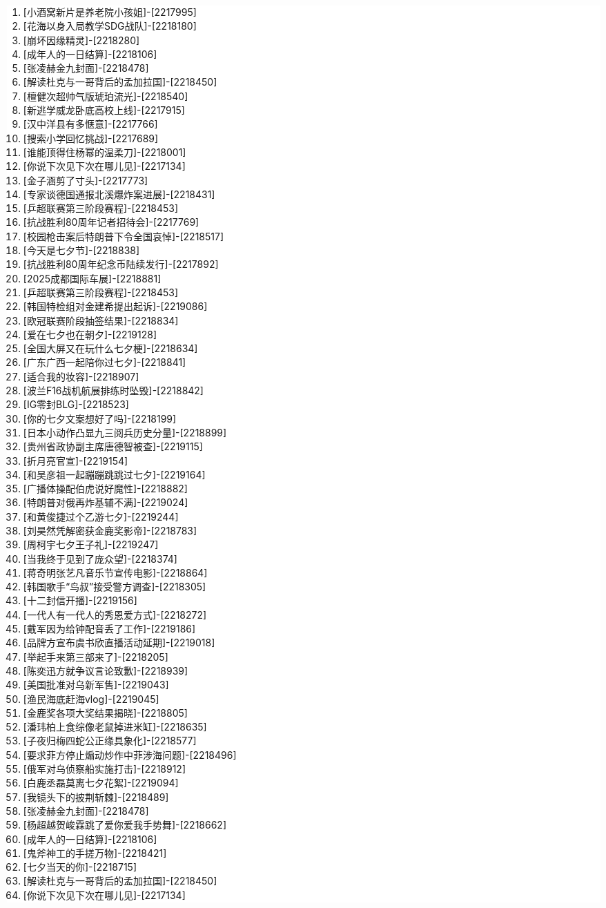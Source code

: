 1. [小酒窝新片是养老院小孩姐]-[2217995]
1. [花海以身入局教学SDG战队]-[2218180]
1. [崩坏因缘精灵]-[2218280]
1. [成年人的一日结算]-[2218106]
1. [张凌赫金九封面]-[2218478]
1. [解读杜克与一哥背后的孟加拉国]-[2218450]
1. [檀健次超帅气版琥珀流光]-[2218540]
1. [新逃学威龙卧底高校上线]-[2217915]
1. [汉中洋县有多惬意]-[2217766]
1. [搜索小学回忆挑战]-[2217689]
1. [谁能顶得住杨幂的温柔刀]-[2218001]
1. [你说下次见下次在哪儿见]-[2217134]
1. [金子涵剪了寸头]-[2217773]
1. [专家谈德国通报北溪爆炸案进展]-[2218431]
1. [乒超联赛第三阶段赛程]-[2218453]
1. [抗战胜利80周年记者招待会]-[2217769]
1. [校园枪击案后特朗普下令全国哀悼]-[2218517]
1. [今天是七夕节]-[2218838]
1. [抗战胜利80周年纪念币陆续发行]-[2217892]
1. [2025成都国际车展]-[2218881]
1. [乒超联赛第三阶段赛程]-[2218453]
1. [韩国特检组对金建希提出起诉]-[2219086]
1. [欧冠联赛阶段抽签结果]-[2218834]
1. [爱在七夕也在朝夕]-[2219128]
1. [全国大屏又在玩什么七夕梗]-[2218634]
1. [广东广西一起陪你过七夕]-[2218841]
1. [适合我的妆容]-[2218907]
1. [波兰F16战机航展排练时坠毁]-[2218842]
1. [IG零封BLG]-[2218523]
1. [你的七夕文案想好了吗]-[2218199]
1. [日本小动作凸显九三阅兵历史分量]-[2218899]
1. [贵州省政协副主席唐德智被查]-[2219115]
1. [折月亮官宣]-[2219154]
1. [和吴彦祖一起蹦蹦跳跳过七夕]-[2219164]
1. [广播体操配伯虎说好魔性]-[2218882]
1. [特朗普对俄再炸基辅不满]-[2219024]
1. [和黄俊捷过个乙游七夕]-[2219244]
1. [刘昊然凭解密获金鹿奖影帝]-[2218783]
1. [周柯宇七夕王子礼]-[2219247]
1. [当我终于见到了庞众望]-[2218374]
1. [蒋奇明张艺凡音乐节宣传电影]-[2218864]
1. [韩国歌手“鸟叔”接受警方调查]-[2218305]
1. [十二封信开播]-[2219156]
1. [一代人有一代人的秀恩爱方式]-[2218272]
1. [戴军因为给钟配音丢了工作]-[2219186]
1. [品牌方宣布虞书欣直播活动延期]-[2219018]
1. [举起手来第三部来了]-[2218205]
1. [陈奕迅方就争议言论致歉]-[2218939]
1. [美国批准对乌新军售]-[2219043]
1. [渔民海底赶海vlog]-[2219045]
1. [金鹿奖各项大奖结果揭晓]-[2218805]
1. [潘玮柏上食综像老鼠掉进米缸]-[2218635]
1. [子夜归梅四蛇公正缘具象化]-[2218577]
1. [要求菲方停止煽动炒作中菲涉海问题]-[2218496]
1. [俄军对乌侦察船实施打击]-[2218912]
1. [白鹿丞磊莫离七夕花絮]-[2219094]
1. [我镜头下的披荆斩棘]-[2218489]
1. [张凌赫金九封面]-[2218478]
1. [杨超越贺峻霖跳了爱你爱我手势舞]-[2218662]
1. [成年人的一日结算]-[2218106]
1. [鬼斧神工的手搓万物]-[2218421]
1. [七夕当天的你]-[2218715]
1. [解读杜克与一哥背后的孟加拉国]-[2218450]
1. [你说下次见下次在哪儿见]-[2217134]